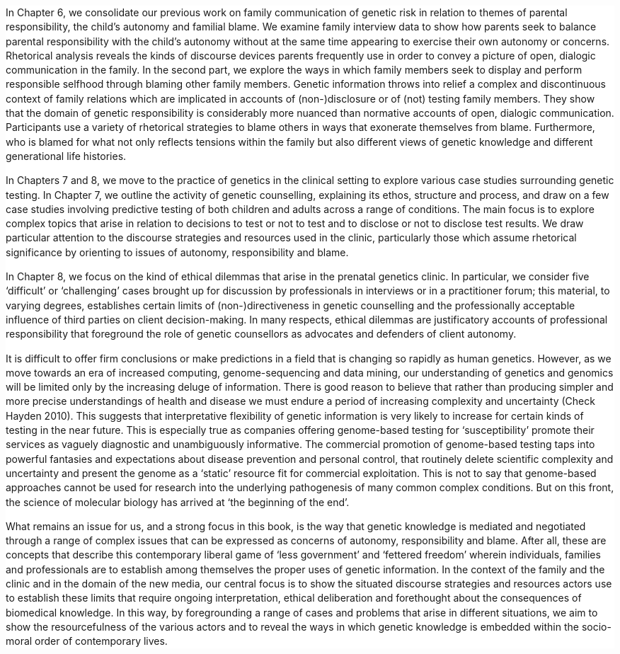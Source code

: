 In Chapter 6, we consolidate our previous work on family communication of genetic risk in relation to themes of parental responsibility, the child’s autonomy and familial blame. We examine family interview data to show how parents seek to balance parental responsibility with the child’s autonomy without at the same time appearing to exercise their own autonomy or concerns. Rhetorical analysis reveals the kinds of discourse devices parents frequently use in order to convey a picture of open, dialogic communication in the family. In the second part, we explore the ways in which family members seek to display and perform responsible selfhood through blaming other family members. Genetic information throws into relief a complex and discontinuous context of family relations which are implicated in accounts of (non-)disclosure or of (not) testing family members. They show that the domain of genetic responsibility is considerably more nuanced than normative accounts of open, dialogic communication. Participants use a variety of rhetorical strategies to blame others in ways that exonerate themselves from blame. Furthermore, who is blamed for what not only reflects tensions within the family but also different views of genetic knowledge and different generational life histories.

In Chapters 7 and 8, we move to the practice of genetics in the clinical setting to explore various case studies surrounding genetic testing. In Chapter 7, we outline the activity of genetic counselling, explaining its ethos, structure and process, and draw on a few case studies involving predictive testing of both children and adults across a range of conditions. The main focus is to explore complex topics that arise in relation to decisions to test or not to test and to disclose or not to disclose test results. We draw particular attention to the discourse strategies and resources used in the clinic, particularly those which assume rhetorical significance by orienting to issues of autonomy, responsibility and blame.

In Chapter 8, we focus on the kind of ethical dilemmas that arise in the prenatal genetics clinic. In particular, we consider five ‘difficult’ or ‘challenging’ cases brought up for discussion by professionals in interviews or in a practitioner forum; this material, to varying degrees, establishes certain limits of (non-)directiveness in genetic counselling and the professionally acceptable influence of third parties on client decision-making. In many respects, ethical dilemmas are justificatory accounts of professional responsibility that foreground the role of genetic counsellors as advocates and defenders of client autonomy.

It is difficult to offer firm conclusions or make predictions in a field that is changing so rapidly as human genetics. However, as we move towards an era of increased computing, genome-sequencing and data mining, our understanding of genetics and genomics will be limited only by the increasing deluge of information. There is good reason to believe that rather than producing simpler and more precise understandings of health and disease we must endure a period of increasing complexity and uncertainty (Check Hayden 2010). This suggests that interpretative flexibility of genetic information is very likely to increase for certain kinds of testing in the near future. This is especially true as companies offering genome-based testing for ‘susceptibility’ promote their services as vaguely diagnostic and unambiguously informative. The commercial promotion of genome-based testing taps into powerful fantasies and expectations about disease prevention and personal control, that routinely delete scientific complexity and uncertainty and present the genome as a ‘static’ resource fit for commercial exploitation. This is not to say that genome-based approaches cannot be used for research into the underlying pathogenesis of many common complex conditions. But on this front, the science of molecular biology has arrived at ‘the beginning of the end’.

What remains an issue for us, and a strong focus in this book, is the way that genetic knowledge is mediated and negotiated through a range of complex issues that can be expressed as concerns of autonomy, responsibility and blame. After all, these are concepts that describe this contemporary liberal game of ‘less government’ and ‘fettered freedom’ wherein individuals, families and professionals are to establish among themselves the proper uses of genetic information. In the context of the family and the clinic and in the domain of the new media, our central focus is to show the situated discourse strategies and resources actors use to establish these limits that require ongoing interpretation, ethical deliberation and forethought about the consequences of biomedical knowledge. In this way, by foregrounding a range of cases and problems that arise in different situations, we aim to show the resourcefulness of the various actors and to reveal the ways in which genetic knowledge is embedded within the socio-moral order of contemporary lives.
